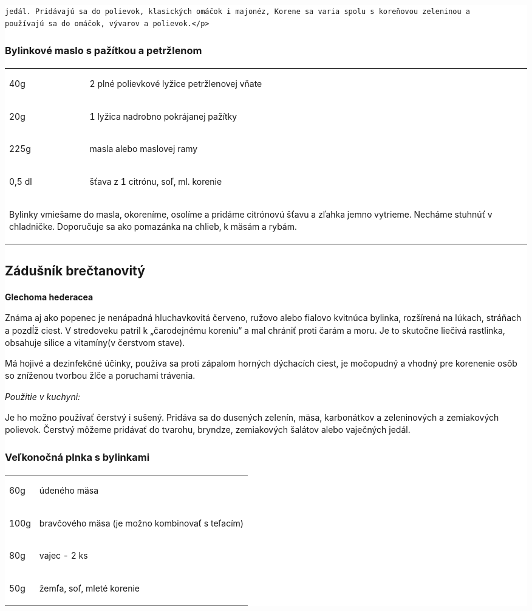     jedál. Pridávajú sa do polievok, klasických omáčok i majonéz, Korene sa varia spolu s koreňovou zeleninou a
    používajú sa do omáčok, vývarov a polievok.</p>

<h3>Bylinkové maslo s pažítkou a petržlenom</h3>
<table>
    <tr>
        <td><p>40g</p></td>
        <td><p>2 plné polievkové lyžice petržlenovej vňate</p></td>
    </tr>
    <tr>
        <td><p>20g</p></td>
        <td><p>1 lyžica nadrobno pokrájanej pažítky</p></td>
    </tr>
    <tr>
        <td><p>225g</p></td>
        <td><p>masla alebo maslovej ramy</p></td>
    </tr>
    <tr>
        <td><p>0,5 dl</p></td>
        <td><p>šťava z 1 citrónu, soľ, ml. korenie</p></td>
    </tr>
    <tr>
        <td colspan="2"><p>Bylinky vmiešame do masla, okoreníme, osolíme a pridáme citrónovú šťavu a zľahka jemno
            vytrieme. Necháme stuhnúť v chladničke. Doporučuje sa ako pomazánka na chlieb, k mäsám a rybám.</p></td>
    </tr>
</table>

## Zádušník brečtanovitý</h2><p class="subheading"><b>Glechoma hederacea</b></p>
<p>Známa aj ako popenec je nenápadná hluchavkovitá červeno, ružovo alebo fialovo kvitnúca bylinka, rozšírená na lúkach,
    stráňach a pozdĺž ciest. V stredoveku patril k „čarodejnému koreniu“ a mal chrániť proti čarám a moru. Je to
    skutočne liečivá rastlinka, obsahuje silice a vitamíny(v čerstvom stave).</p>
<p>Má hojivé a dezinfekčné účinky, používa sa proti zápalom horných dýchacích ciest, je močopudný a vhodný pre korenenie
    osôb so zníženou tvorbou žlče a poruchami trávenia.</p>

<p><em>Použitie v kuchyni:</em></p>
<p>Je ho možno používať čerstvý i sušený. Pridáva sa do dusených zelenín, mäsa, karbonátkov a zeleninových a zemiakových
    polievok. Čerstvý môžeme pridávať do tvarohu, bryndze, zemiakových šalátov alebo vaječných jedál.</p>

<h3>Veľkonočná plnka s bylinkami</h3>
<table>
    <tr>
        <td><p>60g</p></td>
        <td><p>údeného mäsa</p></td>
    </tr>
    <tr>
        <td><p>100g</p></td>
        <td><p>bravčového mäsa (je možno kombinovať s teľacím)</p></td>
    </tr>
    <tr>
        <td><p>80g</p></td>
        <td><p>vajec - 2 ks</p></td>
    </tr>
    <tr>
        <td><p>50g</p></td>
        <td><p>žemľa, soľ, mleté korenie</p></td>